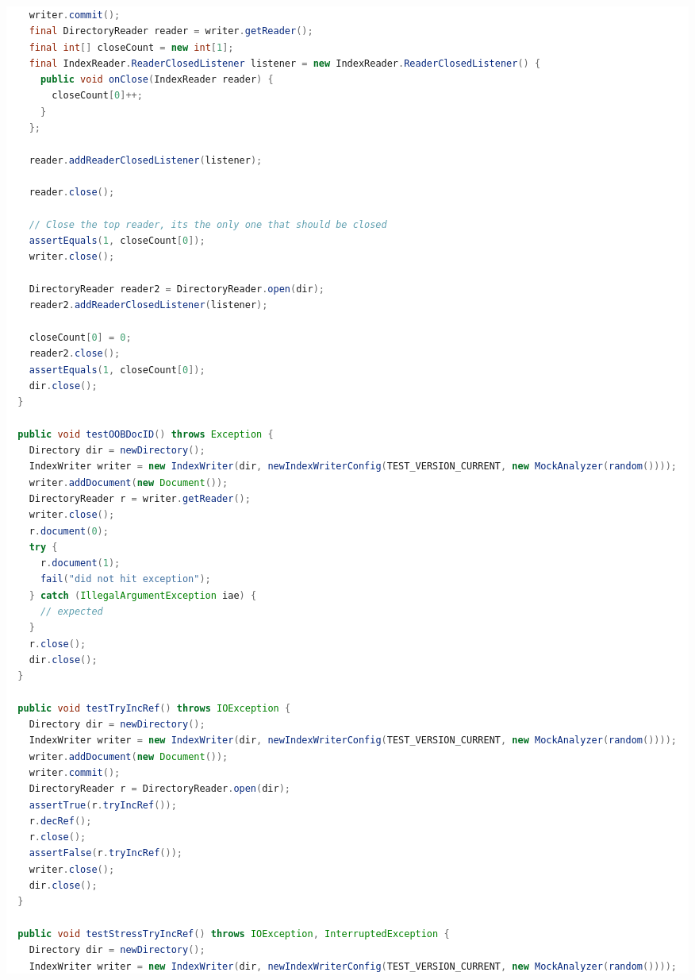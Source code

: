 ```java
    writer.commit();
    final DirectoryReader reader = writer.getReader();
    final int[] closeCount = new int[1];
    final IndexReader.ReaderClosedListener listener = new IndexReader.ReaderClosedListener() {
      public void onClose(IndexReader reader) {
        closeCount[0]++;
      }
    };
  
    reader.addReaderClosedListener(listener);
  
    reader.close();
  
    // Close the top reader, its the only one that should be closed
    assertEquals(1, closeCount[0]);
    writer.close();
  
    DirectoryReader reader2 = DirectoryReader.open(dir);
    reader2.addReaderClosedListener(listener);
  
    closeCount[0] = 0;
    reader2.close();
    assertEquals(1, closeCount[0]);
    dir.close();
  }
  
  public void testOOBDocID() throws Exception {
    Directory dir = newDirectory();
    IndexWriter writer = new IndexWriter(dir, newIndexWriterConfig(TEST_VERSION_CURRENT, new MockAnalyzer(random())));
    writer.addDocument(new Document());
    DirectoryReader r = writer.getReader();
    writer.close();
    r.document(0);
    try {
      r.document(1);
      fail("did not hit exception");
    } catch (IllegalArgumentException iae) {
      // expected
    }
    r.close();
    dir.close();
  }
  
  public void testTryIncRef() throws IOException {
    Directory dir = newDirectory();
    IndexWriter writer = new IndexWriter(dir, newIndexWriterConfig(TEST_VERSION_CURRENT, new MockAnalyzer(random())));
    writer.addDocument(new Document());
    writer.commit();
    DirectoryReader r = DirectoryReader.open(dir);
    assertTrue(r.tryIncRef());
    r.decRef();
    r.close();
    assertFalse(r.tryIncRef());
    writer.close();
    dir.close();
  }
  
  public void testStressTryIncRef() throws IOException, InterruptedException {
    Directory dir = newDirectory();
    IndexWriter writer = new IndexWriter(dir, newIndexWriterConfig(TEST_VERSION_CURRENT, new MockAnalyzer(random())));
```